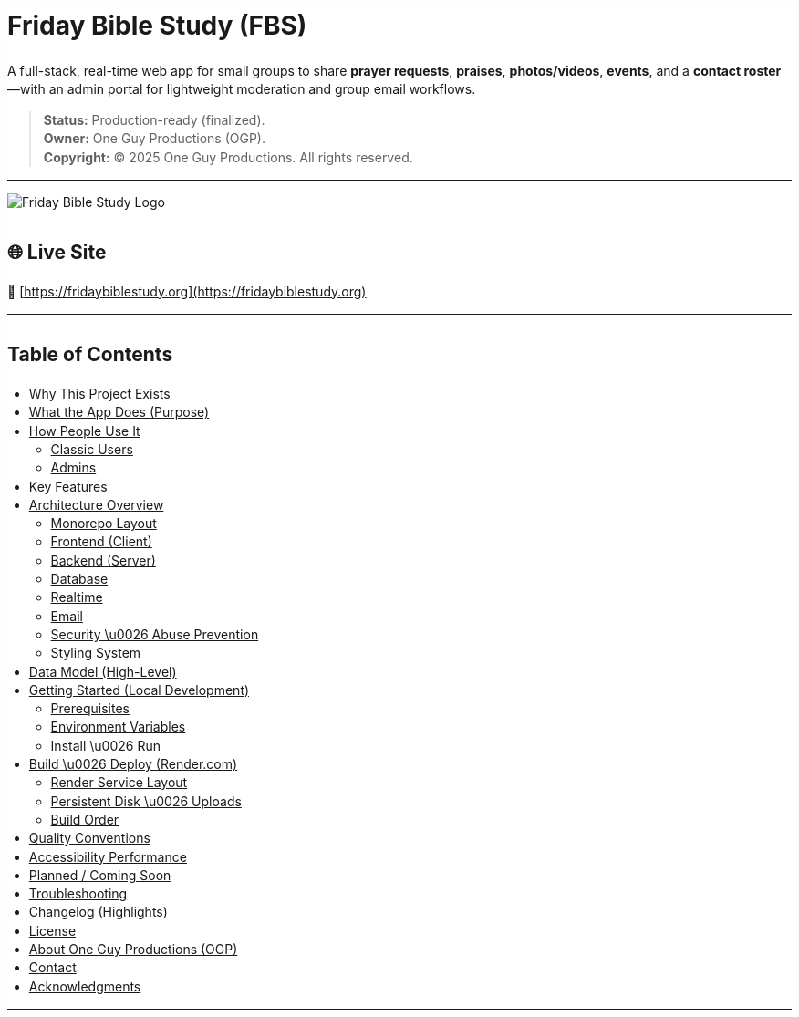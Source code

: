 # Friday Bible Study (FBS)

A full-stack, real-time web app for small groups to share **prayer requests**, **praises**, **photos/videos**, **events**, and a **contact roster**—with an admin portal for lightweight moderation and group email workflows.

> **Status:** Production-ready (finalized).  
> **Owner:** One Guy Productions (OGP).  
> **Copyright:** © 2025 One Guy Productions. All rights reserved.

---

![Friday Bible Study Logo](https://www.fridaybiblestudy.org/bible-study-banner.webp)

## 🌐 Live Site
🔗 [https://fridaybiblestudy.org](https://fridaybiblestudy.org)

---

## Table of Contents

- [Why This Project Exists](#why-this-project-exists)
- [What the App Does (Purpose)](#what-the-app-does-purpose)
- [How People Use It](#how-people-use-it)
    - [Classic Users](#classic-users)
    - [Admins](#admins)
- [Key Features](#key-features)
- [Architecture Overview](#architecture-overview)
    - [Monorepo Layout](#monorepo-layout)
    - [Frontend (Client)](#frontend-client)
    - [Backend (Server)](#backend-server)
    - [Database](#database)
    - [Realtime](#realtime)
    - [Email](#email)
    - [Security \u0026 Abuse Prevention](#security--abuse-prevention)
    - [Styling System](#styling-system)
- [Data Model (High-Level)](#data-model-high-level)
- [Getting Started (Local Development)](#getting-started-local-development)
    - [Prerequisites](#prerequisites)
    - [Environment Variables](#environment-variables)
    - [Install \u0026 Run](#install--run)
- [Build \u0026 Deploy (Render.com)](#build--deploy-rendercom)
    - [Render Service Layout](#render-service-layout)
    - [Persistent Disk \u0026 Uploads](#persistent-disk--uploads)
    - [Build Order](#build-order)
- [Quality Conventions](#quality--conventions)
- [Accessibility Performance](#accessibility--performance)
- [Planned / Coming Soon](#planned--coming-soon)
- [Troubleshooting](#troubleshooting)
- [Changelog (Highlights)](#changelog-highlights)
- [License](#license)
- [About One Guy Productions (OGP)](#about-one-guy-productions-ogp)
- [Contact](#contact)
- [Acknowledgments](#acknowledgments)

---
